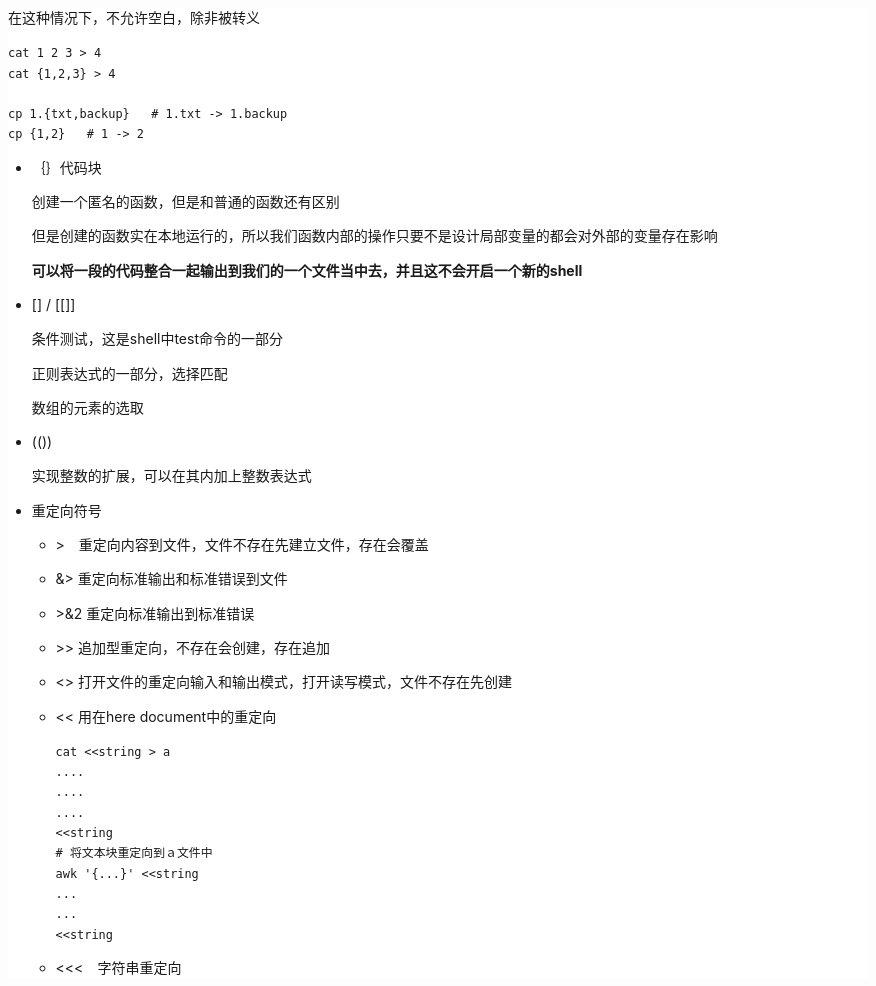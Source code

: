   在这种情况下，不允许空白，除非被转义

  ```shell
  cat 1 2 3 > 4
  cat {1,2,3} > 4

  cp 1.{txt,backup}   # 1.txt -> 1.backup
  cp {1,2}   # 1 -> 2
  ```

* ｛｝代码块

  创建一个匿名的函数，但是和普通的函数还有区别

  但是创建的函数实在本地运行的，所以我们函数内部的操作只要不是设计局部变量的都会对外部的变量存在影响

  **可以将一段的代码整合一起输出到我们的一个文件当中去，并且这不会开启一个新的shell**

* [] / [[]]

  条件测试，这是shell中test命令的一部分

  正则表达式的一部分，选择匹配

  数组的元素的选取

* (())

  实现整数的扩展，可以在其内加上整数表达式

* 重定向符号

  * \>　重定向内容到文件，文件不存在先建立文件，存在会覆盖

  * &>  重定向标准输出和标准错误到文件

  * \>&2  重定向标准输出到标准错误

  * \>\> 追加型重定向，不存在会创建，存在追加

  * \<>  打开文件的重定向输入和输出模式，打开读写模式，文件不存在先创建

  * \<< 用在here document中的重定向

    ```shell
    cat <<string > a
    ....
    ....
    ....
    <<string
    # 将文本块重定向到ａ文件中
    awk '{...}' <<string
    ...
    ...
    <<string
    ```

  * \<<<　字符串重定向
